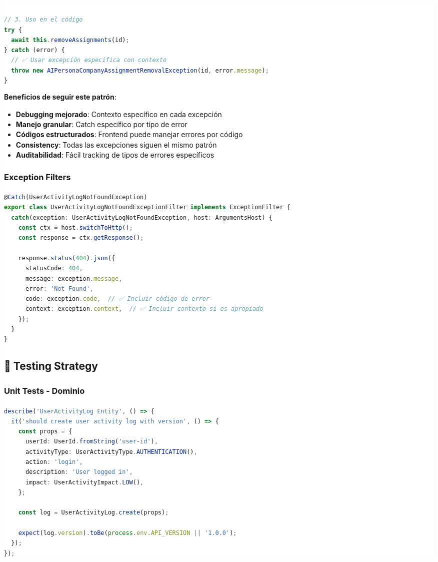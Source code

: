 ```typescript

// 3. Uso en el código
try {
  await this.removeAssignments(id);
} catch (error) {
  // ✅ Usar excepción específica con contexto
  throw new AIPersonaCompanyAssignmentRemovalException(id, error.message);
}
```

**Beneficios de seguir este patrón**:
- **Debugging mejorado**: Contexto específico en cada excepción
- **Manejo granular**: Catch específico por tipo de error
- **Códigos estructurados**: Frontend puede manejar errores por código
- **Consistency**: Todas las excepciones siguen el mismo patrón
- **Auditabilidad**: Fácil tracking de tipos de errores específicos

### Exception Filters

```typescript
@Catch(UserActivityLogNotFoundException)
export class UserActivityLogNotFoundExceptionFilter implements ExceptionFilter {
  catch(exception: UserActivityLogNotFoundException, host: ArgumentsHost) {
    const ctx = host.switchToHttp();
    const response = ctx.getResponse();
    
    response.status(404).json({
      statusCode: 404,
      message: exception.message,
      error: 'Not Found',
      code: exception.code,  // ✅ Incluir código de error
      context: exception.context,  // ✅ Incluir contexto si es apropiado
    });
  }
}
```

## 🧪 Testing Strategy

### Unit Tests - Dominio

```typescript
describe('UserActivityLog Entity', () => {
  it('should create user activity log with version', () => {
    const props = {
      userId: UserId.fromString('user-id'),
      activityType: UserActivityType.AUTHENTICATION(),
      action: 'login',
      description: 'User logged in',
      impact: UserActivityImpact.LOW(),
    };

    const log = UserActivityLog.create(props);

    expect(log.version).toBe(process.env.API_VERSION || '1.0.0');
  });
});
```
